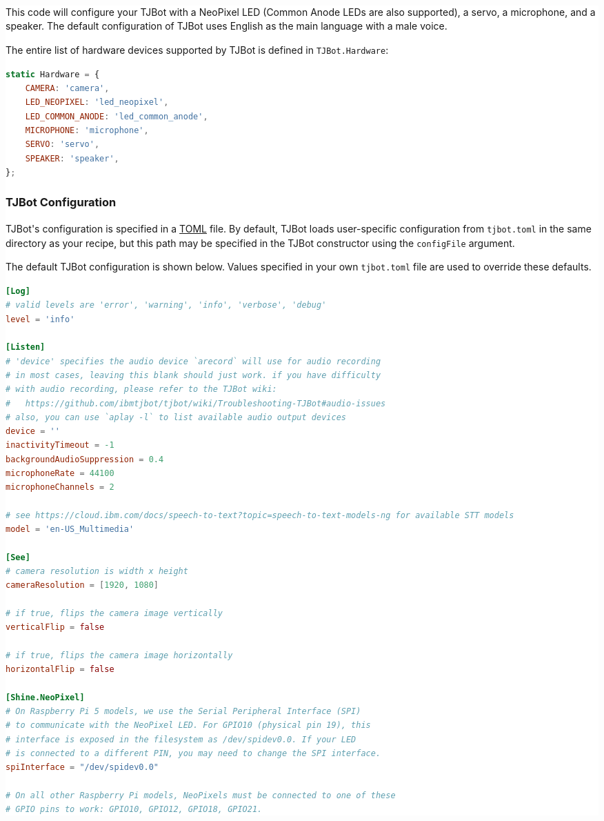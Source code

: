 This code will configure your TJBot with a NeoPixel LED (Common Anode LEDs are also supported), a servo, a microphone, and a speaker. The default configuration of TJBot uses English as the main language with a male voice.

The entire list of hardware devices supported by TJBot is defined in `TJBot.Hardware`:

```js
static Hardware = {
    CAMERA: 'camera',
    LED_NEOPIXEL: 'led_neopixel',
    LED_COMMON_ANODE: 'led_common_anode',
    MICROPHONE: 'microphone',
    SERVO: 'servo',
    SPEAKER: 'speaker',
};
```

### TJBot Configuration

TJBot's configuration is specified in a [TOML](https://toml.io/en/) file. By default, TJBot loads user-specific configuration from `tjbot.toml` in the same directory as your recipe, but this path may be specified in the TJBot constructor using the `configFile` argument.

The default TJBot configuration is shown below. Values specified in your own `tjbot.toml` file are used to override these defaults.

```toml
[Log]
# valid levels are 'error', 'warning', 'info', 'verbose', 'debug'
level = 'info' 

[Listen]
# 'device' specifies the audio device `arecord` will use for audio recording
# in most cases, leaving this blank should just work. if you have difficulty
# with audio recording, please refer to the TJBot wiki:
#   https://github.com/ibmtjbot/tjbot/wiki/Troubleshooting-TJBot#audio-issues
# also, you can use `aplay -l` to list available audio output devices
device = ''
inactivityTimeout = -1
backgroundAudioSuppression = 0.4
microphoneRate = 44100
microphoneChannels = 2

# see https://cloud.ibm.com/docs/speech-to-text?topic=speech-to-text-models-ng for available STT models
model = 'en-US_Multimedia'

[See]
# camera resolution is width x height
cameraResolution = [1920, 1080]

# if true, flips the camera image vertically
verticalFlip = false

# if true, flips the camera image horizontally
horizontalFlip = false

[Shine.NeoPixel]
# On Raspberry Pi 5 models, we use the Serial Peripheral Interface (SPI)
# to communicate with the NeoPixel LED. For GPIO10 (physical pin 19), this
# interface is exposed in the filesystem as /dev/spidev0.0. If your LED
# is connected to a different PIN, you may need to change the SPI interface.
spiInterface = "/dev/spidev0.0"

# On all other Raspberry Pi models, NeoPixels must be connected to one of these
# GPIO pins to work: GPIO10, GPIO12, GPIO18, GPIO21.
```